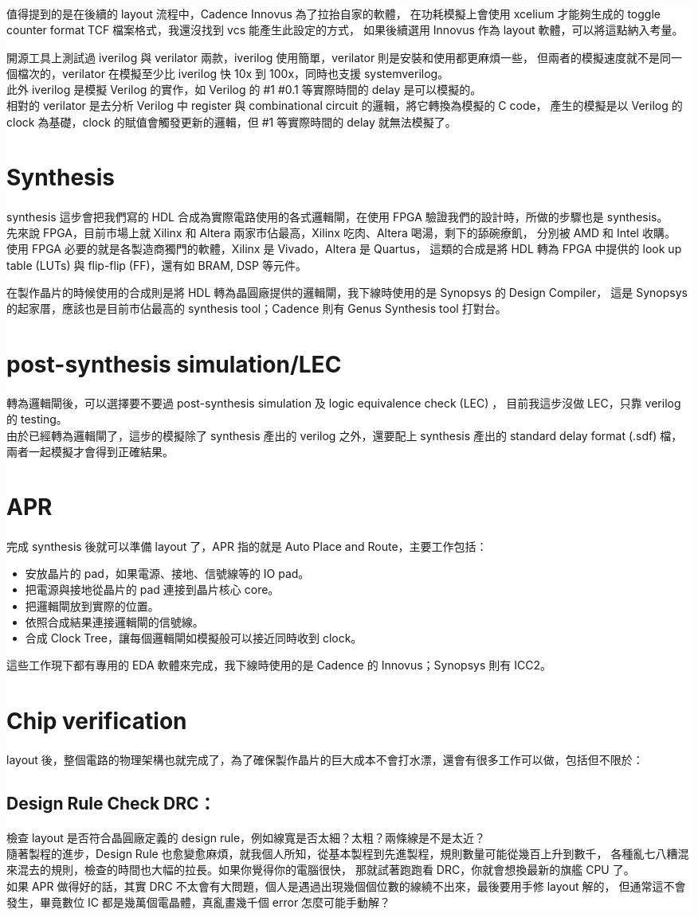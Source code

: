 值得提到的是在後續的 layout 流程中，Cadence Innovus 為了拉抬自家的軟體，
在功耗模擬上會使用 xcelium 才能夠生成的 toggle counter format TCF 檔案格式，我還沒找到 vcs 能產生此設定的方式，
如果後續選用 Innovus 作為 layout 軟體，可以將這點納入考量。

開源工具上測試過 iverilog 與 verilator 兩款，iverilog 使用簡單，verilator 則是安裝和使用都更麻煩一些，
但兩者的模擬速度就不是同一個檔次的，verilator 在模擬至少比 iverilog 快 10x 到 100x，同時也支援 systemverilog。  
此外 iverilog 是模擬 Verilog 的實作，如 Verilog 的 #1 #0.1 等實際時間的 delay 是可以模擬的。  
相對的 verilator 是去分析 Verilog 中 register 與 combinational circuit 的邏輯，將它轉換為模擬的 C code，
產生的模擬是以 Verilog 的 clock 為基礎，clock 的賦值會觸發更新的邏輯，但 #1 等實際時間的 delay 就無法模擬了。  

# Synthesis

synthesis 這步會把我們寫的 HDL 合成為實際電路使用的各式邏輯閘，在使用 FPGA 驗證我們的設計時，所做的步驟也是 synthesis。  
先來說 FPGA，目前市場上就 Xilinx 和 Altera 兩家市佔最高，Xilinx 吃肉、Altera 喝湯，剩下的舔碗療飢，
分別被 AMD 和 Intel 收購。  
使用 FPGA 必要的就是各製造商獨門的軟體，Xilinx 是 Vivado，Altera 是 Quartus，
這類的合成是將 HDL 轉為 FPGA 中提供的 look up table (LUTs) 與 flip-flip (FF)，還有如 BRAM, DSP 等元件。

在製作晶片的時候使用的合成則是將 HDL 轉為晶圓廠提供的邏輯閘，我下線時使用的是 Synopsys 的 Design Compiler，
這是 Synopsys 的起家厝，應該也是目前市佔最高的 synthesis tool；Cadence 則有 Genus Synthesis tool 打對台。

# post-synthesis simulation/LEC

轉為邏輯閘後，可以選擇要不要過 post-synthesis simulation 及 logic equivalence check (LEC) ，
目前我這步沒做 LEC，只靠 verilog 的 testing。  
由於已經轉為邏輯閘了，這步的模擬除了 synthesis 產出的 verilog 之外，還要配上 synthesis 產出的
standard delay format (.sdf) 檔，兩者一起模擬才會得到正確結果。

# APR

完成 synthesis 後就可以準備 layout 了，APR 指的就是 Auto Place and Route，主要工作包括：
* 安放晶片的 pad，如果電源、接地、信號線等的 IO pad。
* 把電源與接地從晶片的 pad 連接到晶片核心 core。
* 把邏輯閘放到實際的位置。
* 依照合成結果連接邏輯閘的信號線。
* 合成 Clock Tree，讓每個邏輯閘如模擬般可以接近同時收到 clock。

這些工作現下都有專用的 EDA 軟體來完成，我下線時使用的是 Cadence 的 Innovus；Synopsys 則有 ICC2。

# Chip verification

layout 後，整個電路的物理架構也就完成了，為了確保製作晶片的巨大成本不會打水漂，還會有很多工作可以做，包括但不限於：

## Design Rule Check DRC：
檢查 layout 是否符合晶圓廠定義的 design rule，例如線寬是否太細？太粗？兩條線是不是太近？  
隨著製程的進步，Design Rule 也愈變愈麻煩，就我個人所知，從基本製程到先進製程，規則數量可能從幾百上升到數千，
各種亂七八糟混來混去的規則，檢查的時間也大幅的拉長。如果你覺得你的電腦很快，
那就試著跑跑看 DRC，你就會想換最新的旗艦 CPU 了。  
如果 APR 做得好的話，其實 DRC 不太會有大問題，個人是遇過出現幾個個位數的線繞不出來，最後要用手修 layout 解的，
但通常這不會發生，畢竟數位 IC 都是幾萬個電晶體，真亂畫幾千個 error 怎麼可能手動解？
